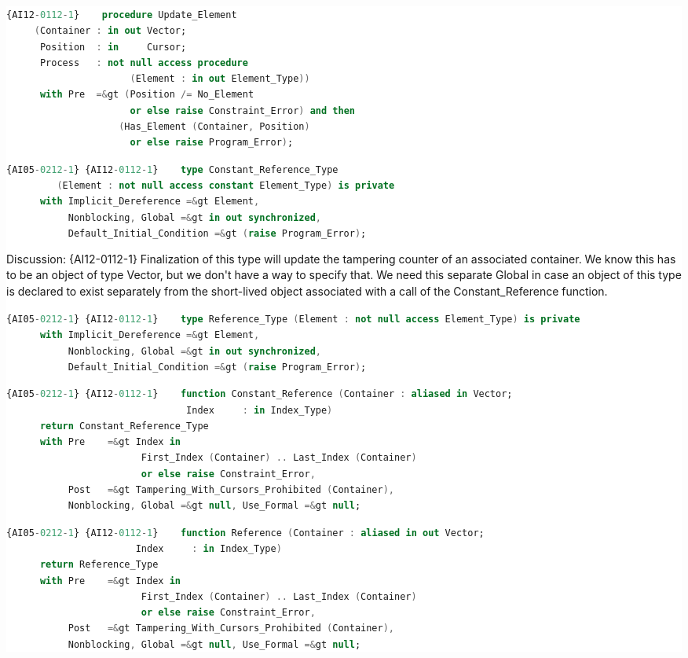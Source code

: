 ```ada
{AI12-0112-1}    procedure Update_Element
     (Container : in out Vector;
      Position  : in     Cursor;
      Process   : not null access procedure
                      (Element : in out Element_Type))
      with Pre  =&gt (Position /= No_Element
                      or else raise Constraint_Error) and then
                    (Has_Element (Container, Position)
                      or else raise Program_Error);

```

```ada
{AI05-0212-1} {AI12-0112-1}    type Constant_Reference_Type
         (Element : not null access constant Element_Type) is private
      with Implicit_Dereference =&gt Element,
           Nonblocking, Global =&gt in out synchronized,
           Default_Initial_Condition =&gt (raise Program_Error);

```

Discussion: {AI12-0112-1} Finalization of this type will update the tampering counter of an associated container. We know this has to be an object of type Vector, but we don't have a way to specify that. We need this separate Global in case an object of this type is declared to exist separately from the short-lived object associated with a call of the Constant_Reference function. 

```ada
{AI05-0212-1} {AI12-0112-1}    type Reference_Type (Element : not null access Element_Type) is private
      with Implicit_Dereference =&gt Element,
           Nonblocking, Global =&gt in out synchronized,
           Default_Initial_Condition =&gt (raise Program_Error);

```

```ada
{AI05-0212-1} {AI12-0112-1}    function Constant_Reference (Container : aliased in Vector;
                                Index     : in Index_Type)
      return Constant_Reference_Type
      with Pre    =&gt Index in
                        First_Index (Container) .. Last_Index (Container)
                        or else raise Constraint_Error,
           Post   =&gt Tampering_With_Cursors_Prohibited (Container),
           Nonblocking, Global =&gt null, Use_Formal =&gt null;

```

```ada
{AI05-0212-1} {AI12-0112-1}    function Reference (Container : aliased in out Vector;
                       Index     : in Index_Type)
      return Reference_Type
      with Pre    =&gt Index in
                        First_Index (Container) .. Last_Index (Container)
                        or else raise Constraint_Error,
           Post   =&gt Tampering_With_Cursors_Prohibited (Container),
           Nonblocking, Global =&gt null, Use_Formal =&gt null;

```
